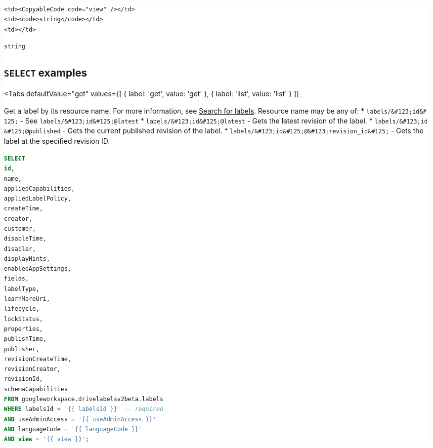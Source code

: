     <td><CopyableCode code="view" /></td>
    <td><code>string</code></td>
    <td></td>
</tr>
<tr id="parameter-writeControl.requiredRevisionId">
    <td><CopyableCode code="writeControl.requiredRevisionId" /></td>
    <td><code>string</code></td>
    <td></td>
</tr>
</tbody>
</table>

## `SELECT` examples

<Tabs
    defaultValue="get"
    values={[
        { label: 'get', value: 'get' },
        { label: 'list', value: 'list' }
    ]}
>
<TabItem value="get">

Get a label by its resource name. For more information, see [Search for labels](https://developers.google.com/workspace/drive/labels/guides/search-label). Resource name may be any of: * `labels/&#123;id&#125;` - See `labels/&#123;id&#125;@latest` * `labels/&#123;id&#125;@latest` - Gets the latest revision of the label. * `labels/&#123;id&#125;@published` - Gets the current published revision of the label. * `labels/&#123;id&#125;@&#123;revision_id&#125;` - Gets the label at the specified revision ID.

```sql
SELECT
id,
name,
appliedCapabilities,
appliedLabelPolicy,
createTime,
creator,
customer,
disableTime,
disabler,
displayHints,
enabledAppSettings,
fields,
labelType,
learnMoreUri,
lifecycle,
lockStatus,
properties,
publishTime,
publisher,
revisionCreateTime,
revisionCreator,
revisionId,
schemaCapabilities
FROM googleworkspace.drivelabelsv2beta.labels
WHERE labelsId = '{{ labelsId }}' -- required
AND useAdminAccess = '{{ useAdminAccess }}'
AND languageCode = '{{ languageCode }}'
AND view = '{{ view }}';
```
</TabItem>
<TabItem value="list">

